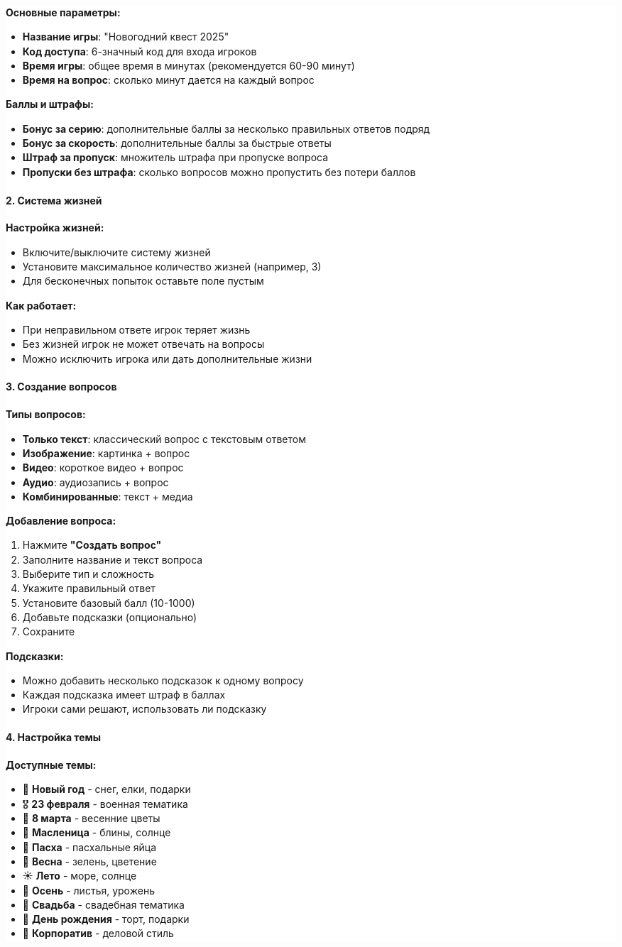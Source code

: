**Основные параметры:**
- **Название игры**: "Новогодний квест 2025"
- **Код доступа**: 6-значный код для входа игроков
- **Время игры**: общее время в минутах (рекомендуется 60-90 минут)
- **Время на вопрос**: сколько минут дается на каждый вопрос

**Баллы и штрафы:**
- **Бонус за серию**: дополнительные баллы за несколько правильных ответов подряд
- **Бонус за скорость**: дополнительные баллы за быстрые ответы
- **Штраф за пропуск**: множитель штрафа при пропуске вопроса
- **Пропуски без штрафа**: сколько вопросов можно пропустить без потери баллов

#### 2. Система жизней

**Настройка жизней:**
- Включите/выключите систему жизней
- Установите максимальное количество жизней (например, 3)
- Для бесконечных попыток оставьте поле пустым

**Как работает:**
- При неправильном ответе игрок теряет жизнь
- Без жизней игрок не может отвечать на вопросы
- Можно исключить игрока или дать дополнительные жизни

#### 3. Создание вопросов

**Типы вопросов:**
- **Только текст**: классический вопрос с текстовым ответом
- **Изображение**: картинка + вопрос
- **Видео**: короткое видео + вопрос
- **Аудио**: аудиозапись + вопрос
- **Комбинированные**: текст + медиа

**Добавление вопроса:**
1. Нажмите **"Создать вопрос"**
2. Заполните название и текст вопроса
3. Выберите тип и сложность
4. Укажите правильный ответ
5. Установите базовый балл (10-1000)
6. Добавьте подсказки (опционально)
7. Сохраните

**Подсказки:**
- Можно добавить несколько подсказок к одному вопросу
- Каждая подсказка имеет штраф в баллах
- Игроки сами решают, использовать ли подсказку

#### 4. Настройка темы

**Доступные темы:**
- 🎄 **Новый год** - снег, елки, подарки
- 🎖️ **23 февраля** - военная тематика
- 💐 **8 марта** - весенние цветы
- 🥞 **Масленица** - блины, солнце
- 🐰 **Пасха** - пасхальные яйца
- 🌸 **Весна** - зелень, цветение
- ☀️ **Лето** - море, солнце
- 🍂 **Осень** - листья, урожень
- 💒 **Свадьба** - свадебная тематика
- 🎂 **День рождения** - торт, подарки
- 🏢 **Корпоратив** - деловой стиль
